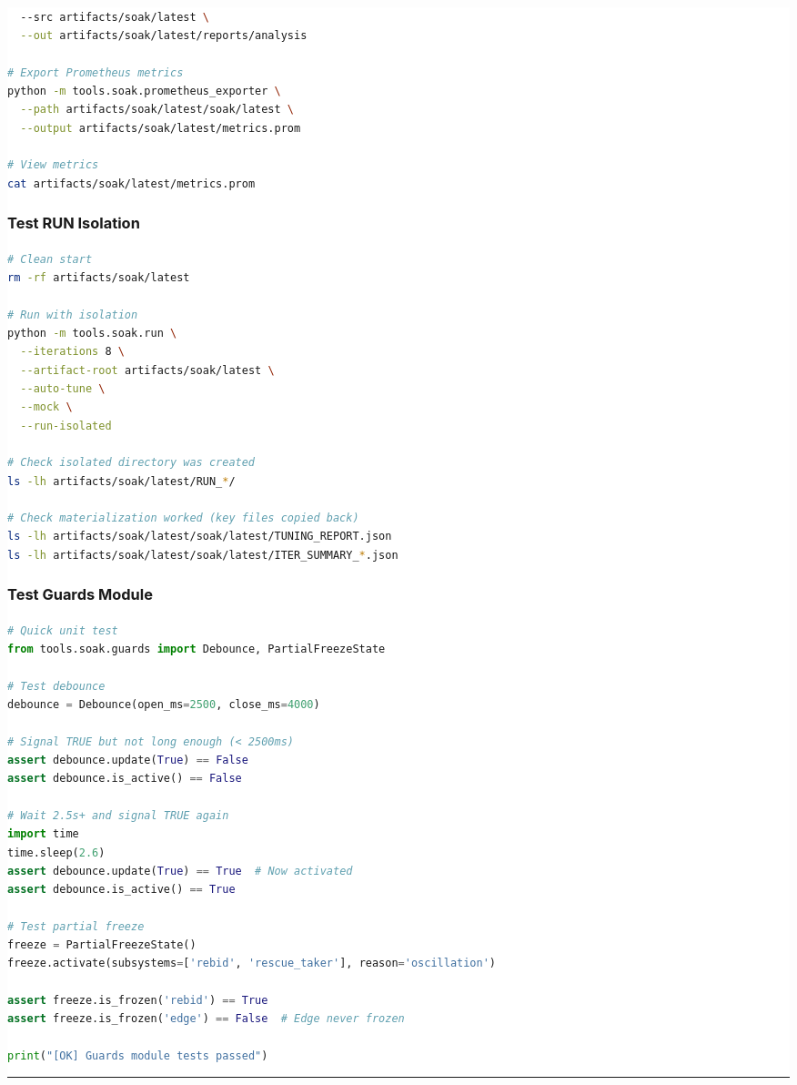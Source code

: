 ```bash
  --src artifacts/soak/latest \
  --out artifacts/soak/latest/reports/analysis

# Export Prometheus metrics
python -m tools.soak.prometheus_exporter \
  --path artifacts/soak/latest/soak/latest \
  --output artifacts/soak/latest/metrics.prom

# View metrics
cat artifacts/soak/latest/metrics.prom
```

### Test RUN Isolation

```bash
# Clean start
rm -rf artifacts/soak/latest

# Run with isolation
python -m tools.soak.run \
  --iterations 8 \
  --artifact-root artifacts/soak/latest \
  --auto-tune \
  --mock \
  --run-isolated

# Check isolated directory was created
ls -lh artifacts/soak/latest/RUN_*/

# Check materialization worked (key files copied back)
ls -lh artifacts/soak/latest/soak/latest/TUNING_REPORT.json
ls -lh artifacts/soak/latest/soak/latest/ITER_SUMMARY_*.json
```

### Test Guards Module

```python
# Quick unit test
from tools.soak.guards import Debounce, PartialFreezeState

# Test debounce
debounce = Debounce(open_ms=2500, close_ms=4000)

# Signal TRUE but not long enough (< 2500ms)
assert debounce.update(True) == False
assert debounce.is_active() == False

# Wait 2.5s+ and signal TRUE again
import time
time.sleep(2.6)
assert debounce.update(True) == True  # Now activated
assert debounce.is_active() == True

# Test partial freeze
freeze = PartialFreezeState()
freeze.activate(subsystems=['rebid', 'rescue_taker'], reason='oscillation')

assert freeze.is_frozen('rebid') == True
assert freeze.is_frozen('edge') == False  # Edge never frozen

print("[OK] Guards module tests passed")
```

---